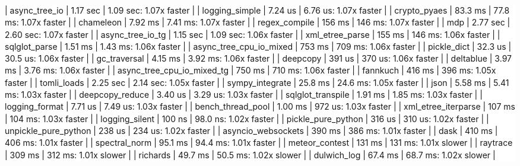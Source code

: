 | async_tree_io              | 1.17 sec                                                     | 1.09 sec: 1.07x faster                                                       |
| logging_simple             | 7.24 us                                                      | 6.76 us: 1.07x faster                                                        |
| crypto_pyaes               | 83.3 ms                                                      | 77.8 ms: 1.07x faster                                                        |
| chameleon                  | 7.92 ms                                                      | 7.41 ms: 1.07x faster                                                        |
| regex_compile              | 156 ms                                                       | 146 ms: 1.07x faster                                                         |
| mdp                        | 2.77 sec                                                     | 2.60 sec: 1.07x faster                                                       |
| async_tree_io_tg           | 1.15 sec                                                     | 1.09 sec: 1.06x faster                                                       |
| xml_etree_parse            | 155 ms                                                       | 146 ms: 1.06x faster                                                         |
| sqlglot_parse              | 1.51 ms                                                      | 1.43 ms: 1.06x faster                                                        |
| async_tree_cpu_io_mixed    | 753 ms                                                       | 709 ms: 1.06x faster                                                         |
| pickle_dict                | 32.3 us                                                      | 30.5 us: 1.06x faster                                                        |
| gc_traversal               | 4.15 ms                                                      | 3.92 ms: 1.06x faster                                                        |
| deepcopy                   | 391 us                                                       | 370 us: 1.06x faster                                                         |
| deltablue                  | 3.97 ms                                                      | 3.76 ms: 1.06x faster                                                        |
| async_tree_cpu_io_mixed_tg | 750 ms                                                       | 710 ms: 1.06x faster                                                         |
| fannkuch                   | 416 ms                                                       | 396 ms: 1.05x faster                                                         |
| tomli_loads                | 2.25 sec                                                     | 2.14 sec: 1.05x faster                                                       |
| sympy_integrate            | 25.8 ms                                                      | 24.6 ms: 1.05x faster                                                        |
| json                       | 5.58 ms                                                      | 5.41 ms: 1.03x faster                                                        |
| deepcopy_reduce            | 3.40 us                                                      | 3.29 us: 1.03x faster                                                        |
| sqlglot_transpile          | 1.91 ms                                                      | 1.85 ms: 1.03x faster                                                        |
| logging_format             | 7.71 us                                                      | 7.49 us: 1.03x faster                                                        |
| bench_thread_pool          | 1.00 ms                                                      | 972 us: 1.03x faster                                                         |
| xml_etree_iterparse        | 107 ms                                                       | 104 ms: 1.03x faster                                                         |
| logging_silent             | 100 ns                                                       | 98.0 ns: 1.02x faster                                                        |
| pickle_pure_python         | 316 us                                                       | 310 us: 1.02x faster                                                         |
| unpickle_pure_python       | 238 us                                                       | 234 us: 1.02x faster                                                         |
| asyncio_websockets         | 390 ms                                                       | 386 ms: 1.01x faster                                                         |
| dask                       | 410 ms                                                       | 406 ms: 1.01x faster                                                         |
| spectral_norm              | 95.1 ms                                                      | 94.4 ms: 1.01x faster                                                        |
| meteor_contest             | 131 ms                                                       | 131 ms: 1.01x slower                                                         |
| raytrace                   | 309 ms                                                       | 312 ms: 1.01x slower                                                         |
| richards                   | 49.7 ms                                                      | 50.5 ms: 1.02x slower                                                        |
| dulwich_log                | 67.4 ms                                                      | 68.7 ms: 1.02x slower                                                        |